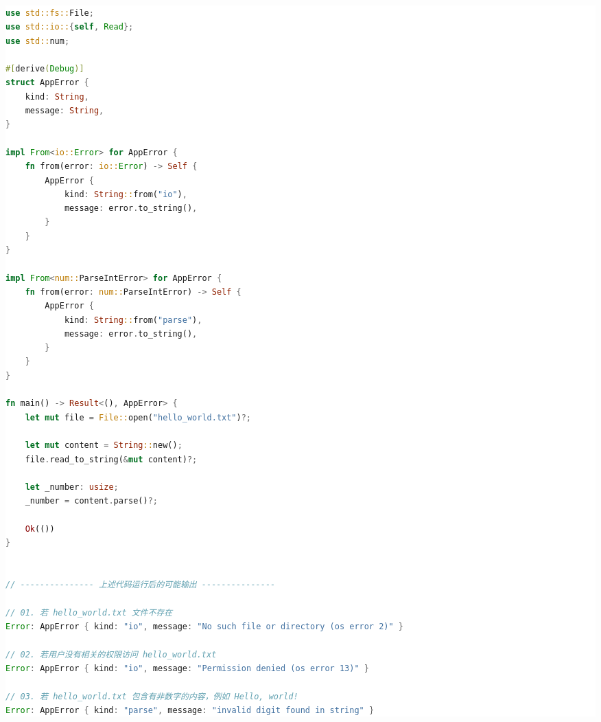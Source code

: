 ```rust
use std::fs::File;
use std::io::{self, Read};
use std::num;

#[derive(Debug)]
struct AppError {
    kind: String,
    message: String,
}

impl From<io::Error> for AppError {
    fn from(error: io::Error) -> Self {
        AppError {
            kind: String::from("io"),
            message: error.to_string(),
        }
    }
}

impl From<num::ParseIntError> for AppError {
    fn from(error: num::ParseIntError) -> Self {
        AppError {
            kind: String::from("parse"),
            message: error.to_string(),
        }
    }
}

fn main() -> Result<(), AppError> {
    let mut file = File::open("hello_world.txt")?;

    let mut content = String::new();
    file.read_to_string(&mut content)?;

    let _number: usize;
    _number = content.parse()?;

    Ok(())
}


// --------------- 上述代码运行后的可能输出 ---------------

// 01. 若 hello_world.txt 文件不存在
Error: AppError { kind: "io", message: "No such file or directory (os error 2)" }

// 02. 若用户没有相关的权限访问 hello_world.txt
Error: AppError { kind: "io", message: "Permission denied (os error 13)" }

// 03. 若 hello_world.txt 包含有非数字的内容，例如 Hello, world!
Error: AppError { kind: "parse", message: "invalid digit found in string" }
```
